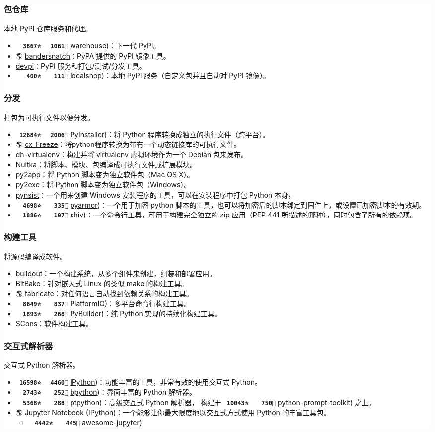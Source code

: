 ### 包仓库

本地 PyPI 仓库服务和代理。

*   <b><code>&nbsp;&nbsp;3867⭐</code></b> <b><code>&nbsp;&nbsp;1061🍴</code></b> [warehouse](https://github.com/pypa/warehouse))：下一代 PyPI。
*   🌎 [bandersnatch](bitbucket.org/pypa/bandersnatch)：PyPA 提供的 PyPI 镜像工具。
*   [devpi](http://doc.devpi.net/)：PyPI 服务和打包/测试/分发工具。
*   <b><code>&nbsp;&nbsp;&nbsp;400⭐</code></b> <b><code>&nbsp;&nbsp;&nbsp;111🍴</code></b> [localshop](https://github.com/mvantellingen/localshop))：本地 PyPI 服务（自定义包并且自动对 PyPI 镜像）。

### 分发

打包为可执行文件以便分发。

*   <b><code>&nbsp;12684⭐</code></b> <b><code>&nbsp;&nbsp;2006🍴</code></b> [PyInstaller](https://github.com/pyinstaller/pyinstaller))：将 Python 程序转换成独立的执行文件（跨平台）。
*   🌎 [cx_Freeze](cx-freeze.readthedocs.io/en/latest/index.html)：将python程序转换为带有一个动态链接库的可执行文件。
*   [dh-virtualenv](http://dh-virtualenv.readthedocs.org/)：构建并将 virtualenv 虚拟环境作为一个 Debian 包来发布。
*   [Nuitka](http://nuitka.net/)：将脚本、模块、包编译成可执行文件或扩展模块。
*   [py2app](http://pythonhosted.org/py2app/)：将 Python 脚本变为独立软件包（Mac OS X）。
*   [py2exe](http://www.py2exe.org/)：将 Python 脚本变为独立软件包（Windows）。
*   [pynsist](http://pynsist.readthedocs.org/)：一个用来创建 Windows 安装程序的工具，可以在安装程序中打包 Python 本身。
*   <b><code>&nbsp;&nbsp;4698⭐</code></b> <b><code>&nbsp;&nbsp;&nbsp;335🍴</code></b> [pyarmor](https://github.com/dashingsoft/pyarmor))：一个用于加密 python 脚本的工具，也可以将加密后的脚本绑定到固件上，或设置已加密脚本的有效期。
*   <b><code>&nbsp;&nbsp;1886⭐</code></b> <b><code>&nbsp;&nbsp;&nbsp;107🍴</code></b> [shiv](https://github.com/linkedin/shiv))：一个命令行工具，可用于构建完全独立的 zip 应用（PEP 441 所描述的那种），同时包含了所有的依赖项。

### 构建工具

将源码编译成软件。

*   [buildout](http://www.buildout.org/)：一个构建系统，从多个组件来创建，组装和部署应用。
*   [BitBake](http://www.yoctoproject.org/docs/1.6/bitbake-user-manual/bitbake-user-manual.html)：针对嵌入式 Linux 的类似 make 的构建工具。
*   🌎 [fabricate](code.google.com/archive/p/fabricate)：对任何语言自动找到依赖关系的构建工具。
*   <b><code>&nbsp;&nbsp;8649⭐</code></b> <b><code>&nbsp;&nbsp;&nbsp;837🍴</code></b> [PlatformIO](https://github.com/platformio/platformio))：多平台命令行构建工具。
*   <b><code>&nbsp;&nbsp;1893⭐</code></b> <b><code>&nbsp;&nbsp;&nbsp;268🍴</code></b> [PyBuilder](https://github.com/pybuilder/pybuilder))：纯 Python 实现的持续化构建工具。
*   [SCons](http://www.scons.org/)：软件构建工具。

### 交互式解析器

交互式 Python 解析器。

*   <b><code>&nbsp;16598⭐</code></b> <b><code>&nbsp;&nbsp;4460🍴</code></b> [IPython](https://github.com/ipython/ipython))：功能丰富的工具，非常有效的使用交互式 Python。
*   <b><code>&nbsp;&nbsp;2743⭐</code></b> <b><code>&nbsp;&nbsp;&nbsp;252🍴</code></b> [bpython](https://github.com/bpython/bpython))：界面丰富的 Python 解析器。
*   <b><code>&nbsp;&nbsp;5368⭐</code></b> <b><code>&nbsp;&nbsp;&nbsp;288🍴</code></b> [ptpython](https://github.com/jonathanslenders/ptpython))：高级交互式 Python 解析器， 构建于 <b><code>&nbsp;10043⭐</code></b> <b><code>&nbsp;&nbsp;&nbsp;750🍴</code></b> [python-prompt-toolkit](https://github.com/jonathanslenders/python-prompt-toolkit)) 之上。
*   🌎 [Jupyter Notebook (IPython)](jupyter.org)：一个能够让你最大限度地以交互式方式使用 Python 的丰富工具包。
    * <b><code>&nbsp;&nbsp;4442⭐</code></b> <b><code>&nbsp;&nbsp;&nbsp;445🍴</code></b> [awesome-jupyter](https://github.com/markusschanta/awesome-jupyter))
